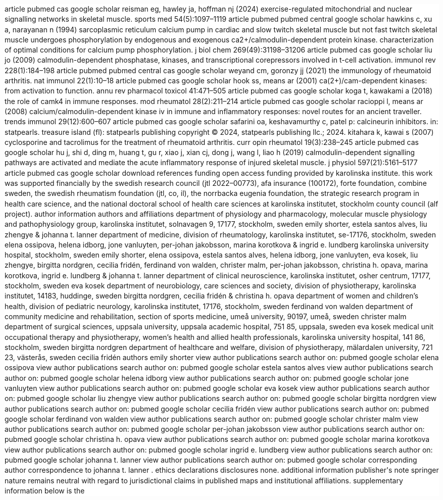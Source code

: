 article pubmed cas google scholar reisman eg, hawley ja, hoffman nj (2024) exercise-regulated mitochondrial and nuclear signalling networks in skeletal muscle. sports med 54(5):1097–1119 article pubmed pubmed central google scholar hawkins c, xu a, narayanan n (1994) sarcoplasmic reticulum calcium pump in cardiac and slow twitch skeletal muscle but not fast twitch skeletal muscle undergoes phosphorylation by endogenous and exogenous ca2+/calmodulin-dependent protein kinase. characterization of optimal conditions for calcium pump phosphorylation. j biol chem 269(49):31198–31206 article pubmed cas google scholar liu jo (2009) calmodulin-dependent phosphatase, kinases, and transcriptional corepressors involved in t-cell activation. immunol rev 228(1):184–198 article pubmed pubmed central cas google scholar weyand cm, goronzy jj (2021) the immunology of rheumatoid arthritis. nat immunol 22(1):10–18 article pubmed cas google scholar hook ss, means ar (2001) ca(2+)/cam-dependent kinases: from activation to function. annu rev pharmacol toxicol 41:471–505 article pubmed cas google scholar koga t, kawakami a (2018) the role of camk4 in immune responses. mod rheumatol 28(2):211–214 article pubmed cas google scholar racioppi l, means ar (2008) calcium/calmodulin-dependent kinase iv in immune and inflammatory responses: novel routes for an ancient traveller. trends immunol 29(12):600–607 article pubmed cas google scholar safarini oa, keshavamurthy c, patel p: calcineurin inhibitors. in: statpearls. treasure island (fl): statpearls publishing copyright © 2024, statpearls publishing llc.; 2024. kitahara k, kawai s (2007) cyclosporine and tacrolimus for the treatment of rheumatoid arthritis. curr opin rheumatol 19(3):238–245 article pubmed cas google scholar hu j, shi d, ding m, huang t, gu r, xiao j, xian cj, dong j, wang l, liao h (2019) calmodulin-dependent signalling pathways are activated and mediate the acute inflammatory response of injured skeletal muscle. j physiol 597(21):5161–5177 article pubmed cas google scholar download references funding open access funding provided by karolinska institute. this work was supported financially by the swedish research council (jtl 2022–00773), afa insurance (100172), forte foundation, combine sweden, the swedish rheumatism foundation (jtl, co, il), the norrbacka eugenia foundation, the strategic research program in health care science, and the national doctoral school of health care sciences at karolinska institutet, stockholm county council (alf project). author information authors and affiliations department of physiology and pharmacology, molecular muscle physiology and pathophysiology group, karolinska institutet, solnavagen 9, 17177, stockholm, sweden emily shorter, estela santos alves, liu zhengye & johanna t. lanner department of medicine, division of rheumatology, karolinska institutet, se-17176, stockholm, sweden elena ossipova, helena idborg, jone vanluyten, per-johan jakobsson, marina korotkova & ingrid e. lundberg karolinska university hospital, stockholm, sweden emily shorter, elena ossipova, estela santos alves, helena idborg, jone vanluyten, eva kosek, liu zhengye, birgitta nordgren, cecilia fridén, ferdinand von walden, christer malm, per-johan jakobsson, christina h. opava, marina korotkova, ingrid e. lundberg & johanna t. lanner department of clinical neuroscience, karolinska institutet, osher centrum, 17177, stockholm, sweden eva kosek department of neurobiology, care sciences and society, division of physiotherapy, karolinska institutet, 14183, huddinge, sweden birgitta nordgren, cecilia fridén & christina h. opava department of women and children’s health, division of pediatric neurology, karolinska institutet, 17176, stockholm, sweden ferdinand von walden department of community medicine and rehabilitation, section of sports medicine, umeå university, 90197, umeå, sweden christer malm department of surgical sciences, uppsala university, uppsala academic hospital, 751 85, uppsala, sweden eva kosek medical unit occupational therapy and physiotherapy, women’s health and allied health professionals, karolinska university hospital, 141 86, stockholm, sweden birgitta nordgren department of healthcare and welfare, division of physiotherapy, mälardalen university, 721 23, västerås, sweden cecilia fridén authors emily shorter view author publications search author on: pubmed google scholar elena ossipova view author publications search author on: pubmed google scholar estela santos alves view author publications search author on: pubmed google scholar helena idborg view author publications search author on: pubmed google scholar jone vanluyten view author publications search author on: pubmed google scholar eva kosek view author publications search author on: pubmed google scholar liu zhengye view author publications search author on: pubmed google scholar birgitta nordgren view author publications search author on: pubmed google scholar cecilia fridén view author publications search author on: pubmed google scholar ferdinand von walden view author publications search author on: pubmed google scholar christer malm view author publications search author on: pubmed google scholar per-johan jakobsson view author publications search author on: pubmed google scholar christina h. opava view author publications search author on: pubmed google scholar marina korotkova view author publications search author on: pubmed google scholar ingrid e. lundberg view author publications search author on: pubmed google scholar johanna t. lanner view author publications search author on: pubmed google scholar corresponding author correspondence to johanna t. lanner . ethics declarations disclosures none. additional information publisher's note springer nature remains neutral with regard to jurisdictional claims in published maps and institutional affiliations. supplementary information below is the